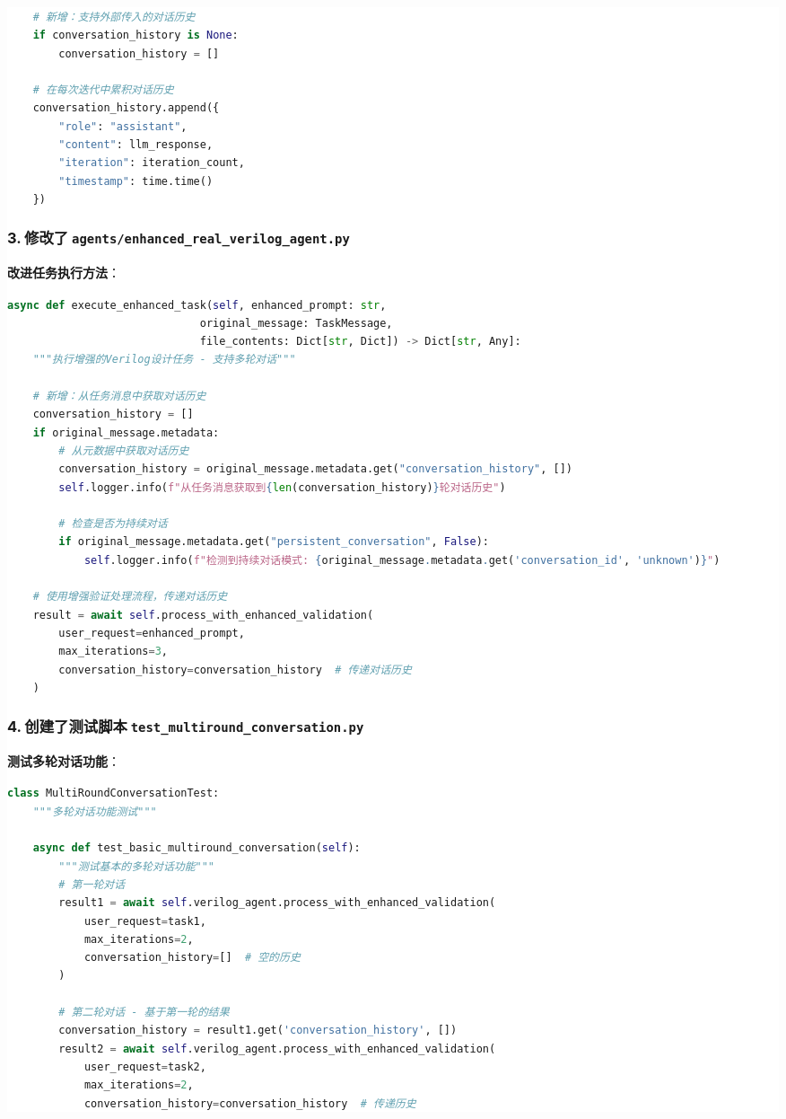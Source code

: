 ```python
    # 新增：支持外部传入的对话历史
    if conversation_history is None:
        conversation_history = []
    
    # 在每次迭代中累积对话历史
    conversation_history.append({
        "role": "assistant", 
        "content": llm_response,
        "iteration": iteration_count,
        "timestamp": time.time()
    })
```

### 3. 修改了 `agents/enhanced_real_verilog_agent.py`

**改进任务执行方法**：
```python
async def execute_enhanced_task(self, enhanced_prompt: str,
                              original_message: TaskMessage,
                              file_contents: Dict[str, Dict]) -> Dict[str, Any]:
    """执行增强的Verilog设计任务 - 支持多轮对话"""
    
    # 新增：从任务消息中获取对话历史
    conversation_history = []
    if original_message.metadata:
        # 从元数据中获取对话历史
        conversation_history = original_message.metadata.get("conversation_history", [])
        self.logger.info(f"从任务消息获取到{len(conversation_history)}轮对话历史")
        
        # 检查是否为持续对话
        if original_message.metadata.get("persistent_conversation", False):
            self.logger.info(f"检测到持续对话模式: {original_message.metadata.get('conversation_id', 'unknown')}")
    
    # 使用增强验证处理流程，传递对话历史
    result = await self.process_with_enhanced_validation(
        user_request=enhanced_prompt,
        max_iterations=3,
        conversation_history=conversation_history  # 传递对话历史
    )
```

### 4. 创建了测试脚本 `test_multiround_conversation.py`

**测试多轮对话功能**：
```python
class MultiRoundConversationTest:
    """多轮对话功能测试"""
    
    async def test_basic_multiround_conversation(self):
        """测试基本的多轮对话功能"""
        # 第一轮对话
        result1 = await self.verilog_agent.process_with_enhanced_validation(
            user_request=task1,
            max_iterations=2,
            conversation_history=[]  # 空的历史
        )
        
        # 第二轮对话 - 基于第一轮的结果
        conversation_history = result1.get('conversation_history', [])
        result2 = await self.verilog_agent.process_with_enhanced_validation(
            user_request=task2,
            max_iterations=2,
            conversation_history=conversation_history  # 传递历史
```